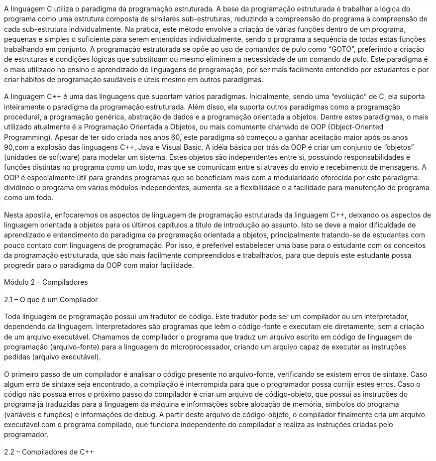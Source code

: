 A linguagem C utiliza o paradigma da programação estruturada. A base da programação estruturada é trabalhar a lógica do programa como uma estrutura composta de similares sub-estruturas, reduzindo a compreensão do programa à compreensão de cada sub-estrutura individualmente. Na prática, este método envolve a criação de várias funções dentro de um programa, pequenas e simples o suficiente para serem entendidas individualmente, sendo o programa a sequência de todas estas funções trabalhando em conjunto. A programação estruturada se opõe ao uso de comandos de pulo como “GOTO”, preferindo a criação de estruturas e condições lógicas que substituam ou mesmo eliminem a necessidade de um comando de pulo. Este paradigma é o mais utilizado no ensino e aprendizado de linguagens de programação, por ser mais facilmente entendido por estudantes e por criar hábitos de programação saudáveis e úteis mesmo em outros paradigmas.

A linguagem C++ é uma das linguagens que suportam vários paradigmas. Inicialmente, sendo uma “evolução” de C, ela suporta inteiramente o paradigma da programação estruturada. Além disso, ela suporta outros paradigmas como a programação procedural, a programação genérica, abstração de dados e a programação orientada a objetos. Dentre estes paradigmas, o mais utilizado atualmente é a Programação Orientada a Objetos, ou mais comumente chamado de OOP (Object-Oriented Programming). Apesar de ter sido criada nos anos 60, este paradigma só começou a ganhar aceitação maior após os anos 90,com a explosão das linguagens C++, Java e Visual Basic. A idéia básica por trás da OOP é criar um conjunto de “objetos” (unidades de software) para modelar um sistema. Estes objetos são independentes entre si, possuindo responsabilidades e funções distintas no programa como um todo, mas que se comunicam entre si através do envio e recebimento de mensagens. A OOP é especialmente útil para grandes programas que se beneficiam mais com a modularidade oferecida por este paradigma: dividindo o programa em vários módulos independentes, aumenta-se a flexibilidade e a facilidade para manutenção do programa como um todo.

Nesta apostila, enfocaremos os aspectos de linguagem de programação estruturada da linguagem C++, deixando os aspectos de linguagem orientada a objetos para os últimos capítulos a título de introdução ao assunto. Isto se deve a maior dificuldade de aprendizado e entendimento do paradigma da programação orientada a objetos, principalmente tratando-se de estudantes com pouco contato com linguagens de programação. Por isso, é preferível estabelecer uma base para o estudante com os conceitos da programação estruturada, que são mais facilmente compreendidos e trabalhados, para que depois este estudante possa progredir para o paradigma da OOP com maior facilidade.


Módulo 2 – Compiladores

2.1 – O que é um Compilador

Toda linguagem de programação possui um tradutor de código. Este tradutor pode ser um compilador ou um interpretador, dependendo da linguagem. Interpretadores são programas que leêm o código-fonte e executam ele diretamente, sem a criação de um arquivo executável. Chamamos de compilador o programa que traduz um arquivo escrito em código de linguagem de programação (arquivo-fonte) para a linguagem do microprocessador, criando um arquivo capaz de executar as instruções pedidas (arquivo executável).

O primeiro passo de um compilador é analisar o código presente no arquivo-fonte, verificando se existem erros de sintaxe. Caso algum erro de sintaxe seja encontrado, a compilação é interrompida para que o programador possa corrijir estes erros. Caso o código não possua erros o próximo passo do compilador é criar um arquivo de código-objeto, que possui as instruções do programa já traduzidas para a linguagem da máquina e informações sobre alocação de memória, símbolos do programa (variáveis e funções) e informações de debug. A partir deste arquivo de código-objeto, o compilador finalmente cria um arquivo executável com o programa compilado, que funciona independente do compilador e realiza as instruções criadas pelo programador.

2.2 – Compiladores de C++
